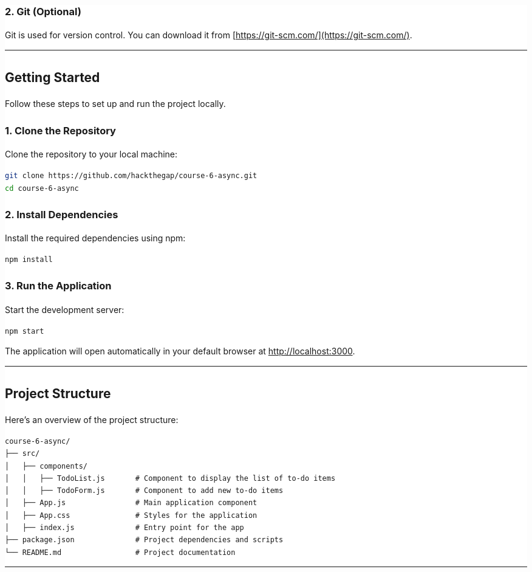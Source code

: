 ### 2. **Git (Optional)**

Git is used for version control. You can download it from [https://git-scm.com/](https://git-scm.com/).

---

## Getting Started

Follow these steps to set up and run the project locally.

### 1. **Clone the Repository**

Clone the repository to your local machine:

```bash
git clone https://github.com/hackthegap/course-6-async.git
cd course-6-async
```

### 2. **Install Dependencies**

Install the required dependencies using npm:

```bash
npm install
```

### 3. **Run the Application**

Start the development server:

```bash
npm start
```

The application will open automatically in your default browser at [http://localhost:3000](http://localhost:3000).

---

## Project Structure

Here’s an overview of the project structure:

```
course-6-async/
├── src/
│   ├── components/
│   │   ├── TodoList.js       # Component to display the list of to-do items
│   │   ├── TodoForm.js       # Component to add new to-do items
│   ├── App.js                # Main application component
│   ├── App.css               # Styles for the application
│   ├── index.js              # Entry point for the app
├── package.json              # Project dependencies and scripts
└── README.md                 # Project documentation
```

---